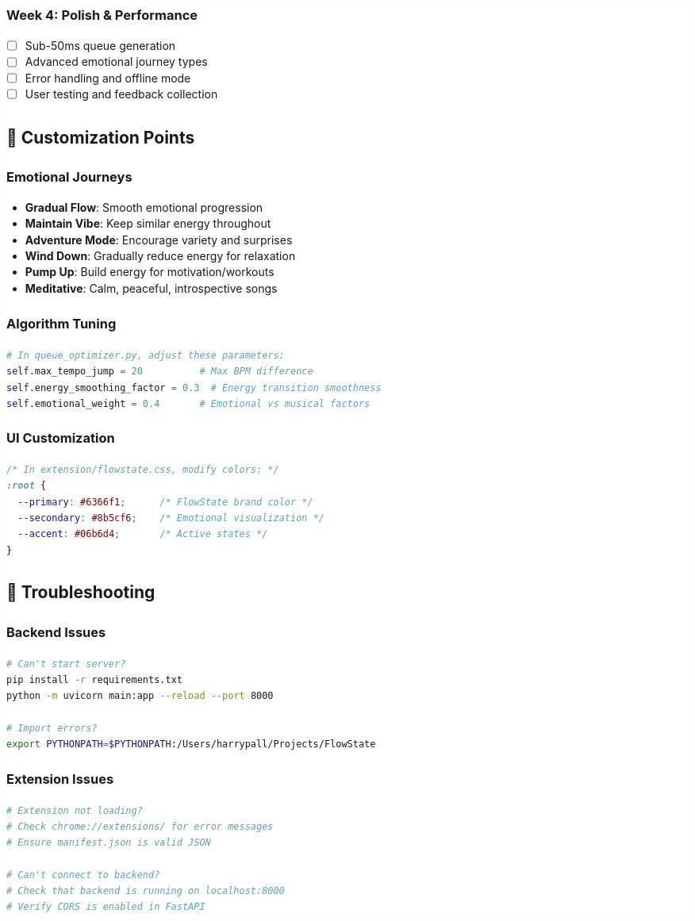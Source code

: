 ### Week 4: Polish & Performance
- [ ] Sub-50ms queue generation
- [ ] Advanced emotional journey types
- [ ] Error handling and offline mode
- [ ] User testing and feedback collection

## 🎨 Customization Points

### Emotional Journeys
- **Gradual Flow**: Smooth emotional progression
- **Maintain Vibe**: Keep similar energy throughout
- **Adventure Mode**: Encourage variety and surprises
- **Wind Down**: Gradually reduce energy for relaxation
- **Pump Up**: Build energy for motivation/workouts
- **Meditative**: Calm, peaceful, introspective songs

### Algorithm Tuning
```python
# In queue_optimizer.py, adjust these parameters:
self.max_tempo_jump = 20          # Max BPM difference
self.energy_smoothing_factor = 0.3  # Energy transition smoothness
self.emotional_weight = 0.4       # Emotional vs musical factors
```

### UI Customization
```css
/* In extension/flowstate.css, modify colors: */
:root {
  --primary: #6366f1;      /* FlowState brand color */
  --secondary: #8b5cf6;    /* Emotional visualization */
  --accent: #06b6d4;       /* Active states */
}
```

## 🐛 Troubleshooting

### Backend Issues
```bash
# Can't start server?
pip install -r requirements.txt
python -m uvicorn main:app --reload --port 8000

# Import errors?
export PYTHONPATH=$PYTHONPATH:/Users/harrypall/Projects/FlowState
```

### Extension Issues
```bash
# Extension not loading?
# Check chrome://extensions/ for error messages
# Ensure manifest.json is valid JSON

# Can't connect to backend?
# Check that backend is running on localhost:8000
# Verify CORS is enabled in FastAPI
```
